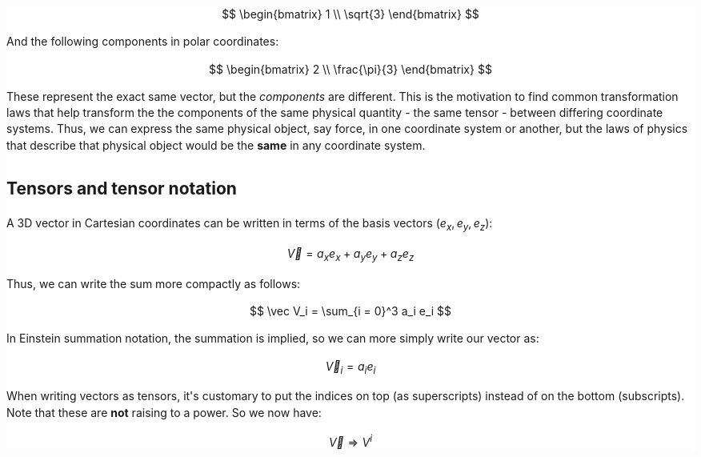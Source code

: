 
$$
\begin{bmatrix}
1 \\
\sqrt{3}
\end{bmatrix}
$$


And the following components in polar coordinates:


$$
\begin{bmatrix}
2 \\
\frac{\pi}{3}
\end{bmatrix}
$$


These represent the exact same vector, but the _components_ are different. This is the motivation to find common transformation laws that help transform the the components of the same physical quantity - the same tensor -  between differing coordinate systems. Thus, we can express the same physical object, say force, in one coordinate system or another, but the laws of physics that describe that physical object would be the **same** in any coordinate system.


## Tensors and tensor notation


A 3D vector in Cartesian coordinates can be written in terms of the basis vectors $(e_x, e_y, e_z)$:


$$
\vec V = a_x e_x + a_y e_y + a_z e_z
$$


Thus, we can write the sum more compactly as follows:


$$
\vec V_i = \sum_{i = 0}^3 a_i e_i
$$


In Einstein summation notation, the summation is implied, so we can more simply write our vector as:


$$
\vec V_i = a_i e_i
$$


When writing vectors as tensors, it's customary to put the indices on top (as superscripts) instead of on the bottom (subscripts). Note that these are **not** raising to a power. So we now have:


$$
\vec V \Rightarrow V^i
$$
